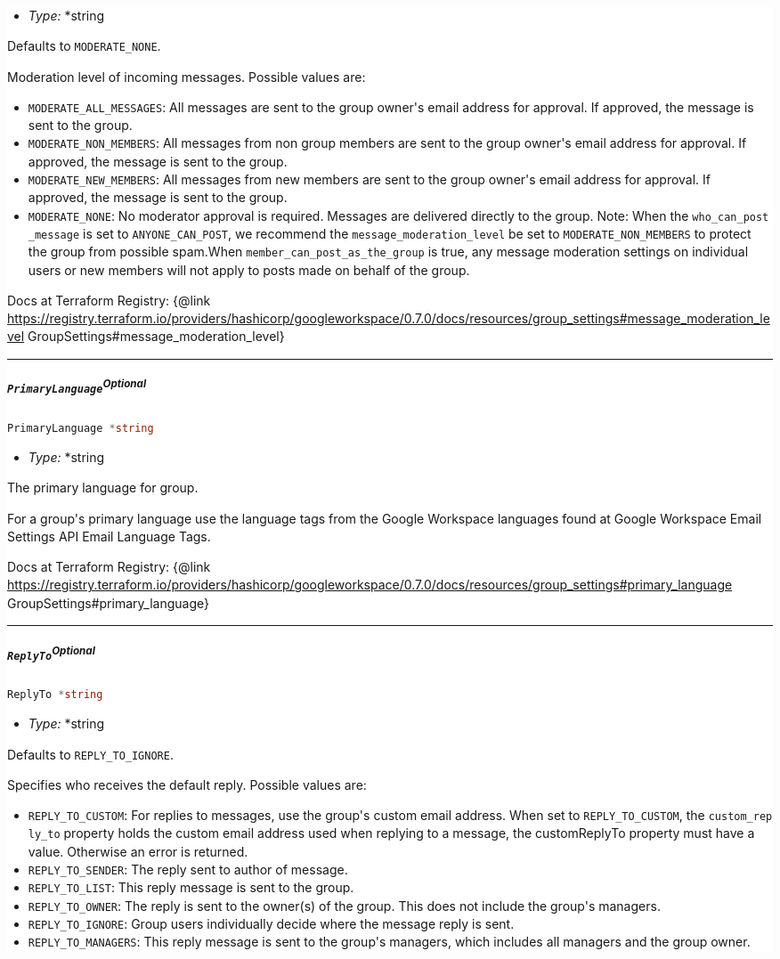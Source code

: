 - *Type:* *string

Defaults to `MODERATE_NONE`.

Moderation level of incoming messages. Possible values are:

* `MODERATE_ALL_MESSAGES`: All messages are sent to the group owner's email address for approval. If approved, the message is sent to the group.
* `MODERATE_NON_MEMBERS`: All messages from non group members are sent to the group owner's email address for approval. If approved, the message is sent to the group.
* `MODERATE_NEW_MEMBERS`: All messages from new members are sent to the group owner's email address for approval. If approved, the message is sent to the group.
* `MODERATE_NONE`: No moderator approval is required. Messages are delivered directly to the group.
  Note: When the `who_can_post_message` is set to `ANYONE_CAN_POST`, we recommend the `message_moderation_level` be set to `MODERATE_NON_MEMBERS` to protect the group from possible spam.When `member_can_post_as_the_group` is true, any message moderation settings on individual users or new members will not apply to posts made on behalf of the group.

Docs at Terraform Registry: {@link https://registry.terraform.io/providers/hashicorp/googleworkspace/0.7.0/docs/resources/group_settings#message_moderation_level GroupSettings#message_moderation_level}

---

##### `PrimaryLanguage`<sup>Optional</sup> <a name="PrimaryLanguage" id="@cdktf/provider-googleworkspace.groupSettings.GroupSettingsConfig.property.primaryLanguage"></a>

```go
PrimaryLanguage *string
```

- *Type:* *string

The primary language for group.

For a group's primary language use the language tags from the Google Workspace languages found at Google Workspace Email Settings API Email Language Tags.

Docs at Terraform Registry: {@link https://registry.terraform.io/providers/hashicorp/googleworkspace/0.7.0/docs/resources/group_settings#primary_language GroupSettings#primary_language}

---

##### `ReplyTo`<sup>Optional</sup> <a name="ReplyTo" id="@cdktf/provider-googleworkspace.groupSettings.GroupSettingsConfig.property.replyTo"></a>

```go
ReplyTo *string
```

- *Type:* *string

Defaults to `REPLY_TO_IGNORE`.

Specifies who receives the default reply. Possible values are:

* `REPLY_TO_CUSTOM`: For replies to messages, use the group's custom email address. When set to `REPLY_TO_CUSTOM`, the `custom_reply_to` property holds the custom email address used when replying to a message, the customReplyTo property must have a value. Otherwise an error is returned.
* `REPLY_TO_SENDER`: The reply sent to author of message.
* `REPLY_TO_LIST`: This reply message is sent to the group.
* `REPLY_TO_OWNER`: The reply is sent to the owner(s) of the group. This does not include the group's managers.
* `REPLY_TO_IGNORE`: Group users individually decide where the message reply is sent.
* `REPLY_TO_MANAGERS`: This reply message is sent to the group's managers, which includes all managers and the group owner.
